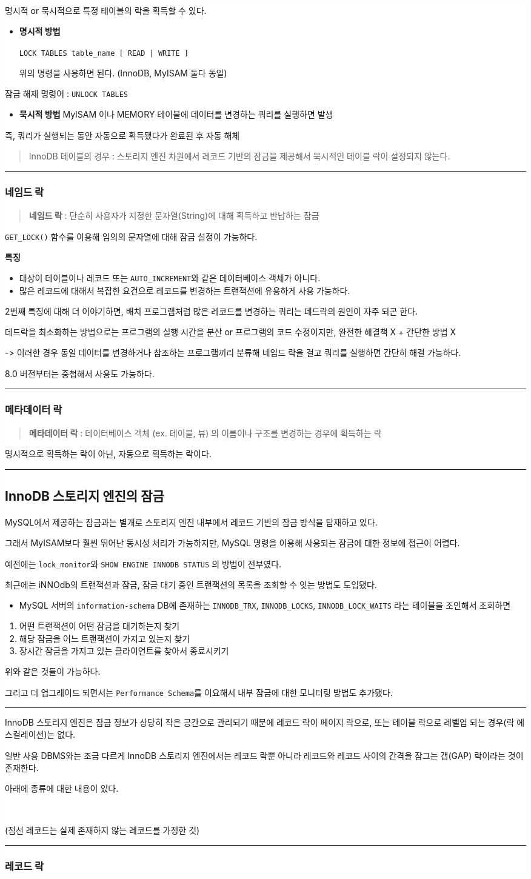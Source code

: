 <p>명시적 or 묵시적으로 특정 테이블의 락을 획득할 수 있다.</p>
<ul>
<li><strong>명시적 방법</strong><pre><code class="language-sql">LOCK TABLES table_name [ READ | WRITE ]</code></pre>
위의 명령을 사용하면 된다. (InnoDB, MyISAM 둘다 동일)</li>
</ul>
<p>잠금 해제 명령어 : <code>UNLOCK TABLES</code></p>
<ul>
<li><strong>묵시적 방법</strong>
MyISAM 이나 MEMORY 테이블에 데이터를 변경하는 쿼리를 실행하면 발생</li>
</ul>
<p>즉, 쿼리가 실행되는 동안 자동으로 획득됐다가 완료된 후 자동 해체</p>
<blockquote>
<p>InnoDB 테이블의 경우 : 스토리지 엔진 차원에서 레코드 기반의 잠금을 제공해서 묵시적인 테이블 락이 설정되지 않는다.</p>
</blockquote>
<hr />
<h3 id="네임드-락">네임드 락</h3>
<blockquote>
<p><strong>네임드 락</strong> : 단순히 사용자가 지정한 문자열(String)에 대해 획득하고 반납하는 잠금</p>
</blockquote>
<p><code>GET_LOCK()</code> 함수를 이용해 임의의 문자열에 대해 잠금 설정이 가능하다.</p>
<p><strong>특징</strong></p>
<ul>
<li>대상이 테이블이나 레코드 또는 <code>AUTO_INCREMENT</code>와 같은 데이터베이스 객체가 아니다.</li>
<li>많은 레코드에 대해서 복잡한 요건으로 레코드를 변경하는 트랜잭션에 유용하게 사용 가능하다.</li>
</ul>
<p>2번째 특징에 대해 더 이야기하면, 배치 프로그램처럼 많은 레코드를 변경하는 쿼리는 데드락의 원인이 자주 되곤 한다.</p>
<p>데드락을 최소화하는 방법으로는 프로그램의 실행 시간을 분산 or 프로그램의 코드 수정이지만, 완전한 해결책 X + 간단한 방법 X</p>
<p>-&gt; 이러한 경우 동일 데이터를 변경하거나 참조하는 프로그램끼리 분류해 네임드 락을 걸고 쿼리를 실행하면 간단히 해결 가능하다.</p>
<p>8.0 버전부터는 중첩해서 사용도 가능하다.</p>
<hr />
<h3 id="메타데이터-락">메타데이터 락</h3>
<blockquote>
<p><strong>메타데이터 락</strong> : 데이터베이스 객체 (ex. 테이블, 뷰) 의 이름이나 구조를 변경하는 경우에 획득하는 락</p>
</blockquote>
<p>명시적으로 획득하는 락이 아닌, 자동으로 획득하는 락이다.</p>
<hr />
<h2 id="innodb-스토리지-엔진의-잠금">InnoDB 스토리지 엔진의 잠금</h2>
<p>MySQL에서 제공하는 잠금과는 별개로 스토리지 엔진 내부에서 레코드 기반의 잠금 방식을 탑재하고 있다.</p>
<p>그래서 MyISAM보다 훨씬 뛰어난 동시성 처리가 가능하지만, MySQL 명령을 이용해 사용되는 잠금에 대한 정보에 접근이 어렵다.</p>
<p>예전에는 <code>lock_monitor</code>와 <code>SHOW ENGINE INNODB STATUS</code> 의 방법이 전부였다.</p>
<p>최근에는 iNNOdb의 트랜잭션과 잠금, 잠금 대기 중인 트랜잭션의 목록을 조회할 수 잇는 방법도 도입됐다.</p>
<ul>
<li>MySQL 서버의 <code>information-schema</code> DB에 존재하는 <code>INNODB_TRX</code>, <code>INNODB_LOCKS</code>, <code>INNODB_LOCK_WAITS</code> 라는 테이블을 조인해서 조회하면</li>
</ul>
<ol>
<li>어떤 트랜잭션이 어떤 잠금을 대기하는지 찾기</li>
<li>해당 잠금을 어느 트랜잭션이 가지고 있는지 찾기</li>
<li>장시간 잠금을 가지고 있는 클라이언트를 찾아서 종료시키기</li>
</ol>
<p>위와 같은 것들이 가능하다.</p>
<p>그리고 더 업그레이드 되면서는 <code>Performance Schema</code>를 이요해서 내부 잠금에 대한 모니터링 방법도 추가됐다.</p>
<hr />
<p>InnoDB 스토리지 엔진은 잠금 정보가 상당히 작은 공간으로 관리되기 때문에 레코드 락이 페이지 락으로, 또는 테이블 락으로 레벨업 되는 경우(락 에스컬레이션)는 없다.</p>
<p>일반 사용 DBMS와는 조금 다르게 InnoDB 스토리지 엔진에서는 레코드 락뿐 아니라 레코드와 레코드 사이의 간격을 잠그는 갭(GAP) 락이라는 것이 존재한다.</p>
<p>아래에 종류에 대한 내용이 있다.</p>
<p><img alt="" src="https://velog.velcdn.com/images/jojehuni_9759/post/e966ef37-118c-4da0-af2f-4b039fa7668e/image.png" /></p>
<p>(점선 레코드는 실제 존재하지 않는 레코드를 가정한 것)</p>
<hr />
<h3 id="레코드-락">레코드 락</h3>
<blockquote>